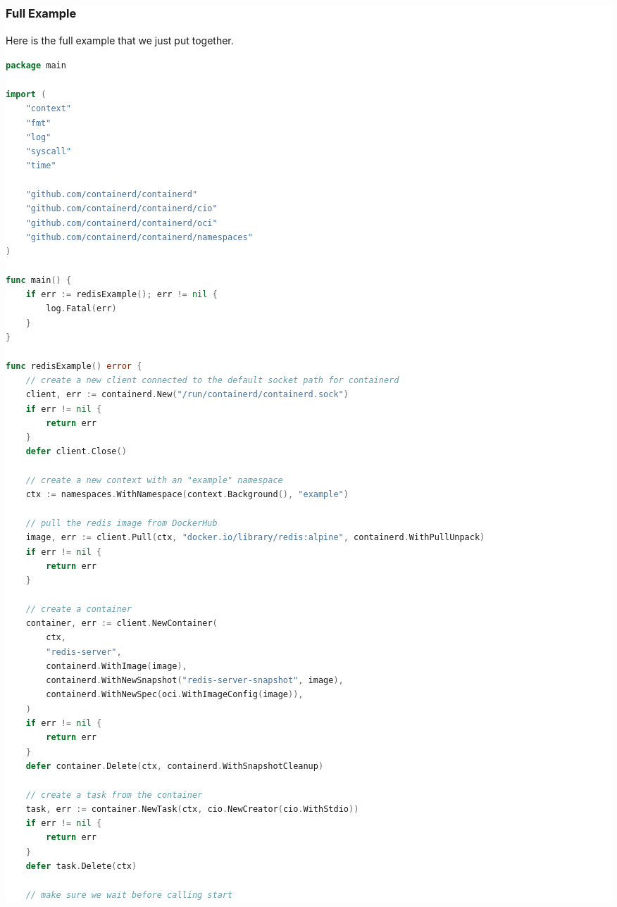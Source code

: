 ### Full Example

Here is the full example that we just put together.

```go
package main

import (
	"context"
	"fmt"
	"log"
	"syscall"
	"time"

	"github.com/containerd/containerd"
	"github.com/containerd/containerd/cio"
	"github.com/containerd/containerd/oci"
	"github.com/containerd/containerd/namespaces"
)

func main() {
	if err := redisExample(); err != nil {
		log.Fatal(err)
	}
}

func redisExample() error {
	// create a new client connected to the default socket path for containerd
	client, err := containerd.New("/run/containerd/containerd.sock")
	if err != nil {
		return err
	}
	defer client.Close()

	// create a new context with an "example" namespace
	ctx := namespaces.WithNamespace(context.Background(), "example")

	// pull the redis image from DockerHub
	image, err := client.Pull(ctx, "docker.io/library/redis:alpine", containerd.WithPullUnpack)
	if err != nil {
		return err
	}

	// create a container
	container, err := client.NewContainer(
		ctx,
		"redis-server",
		containerd.WithImage(image),
		containerd.WithNewSnapshot("redis-server-snapshot", image),
		containerd.WithNewSpec(oci.WithImageConfig(image)),
	)
	if err != nil {
		return err
	}
	defer container.Delete(ctx, containerd.WithSnapshotCleanup)

	// create a task from the container
	task, err := container.NewTask(ctx, cio.NewCreator(cio.WithStdio))
	if err != nil {
		return err
	}
	defer task.Delete(ctx)

	// make sure we wait before calling start
```